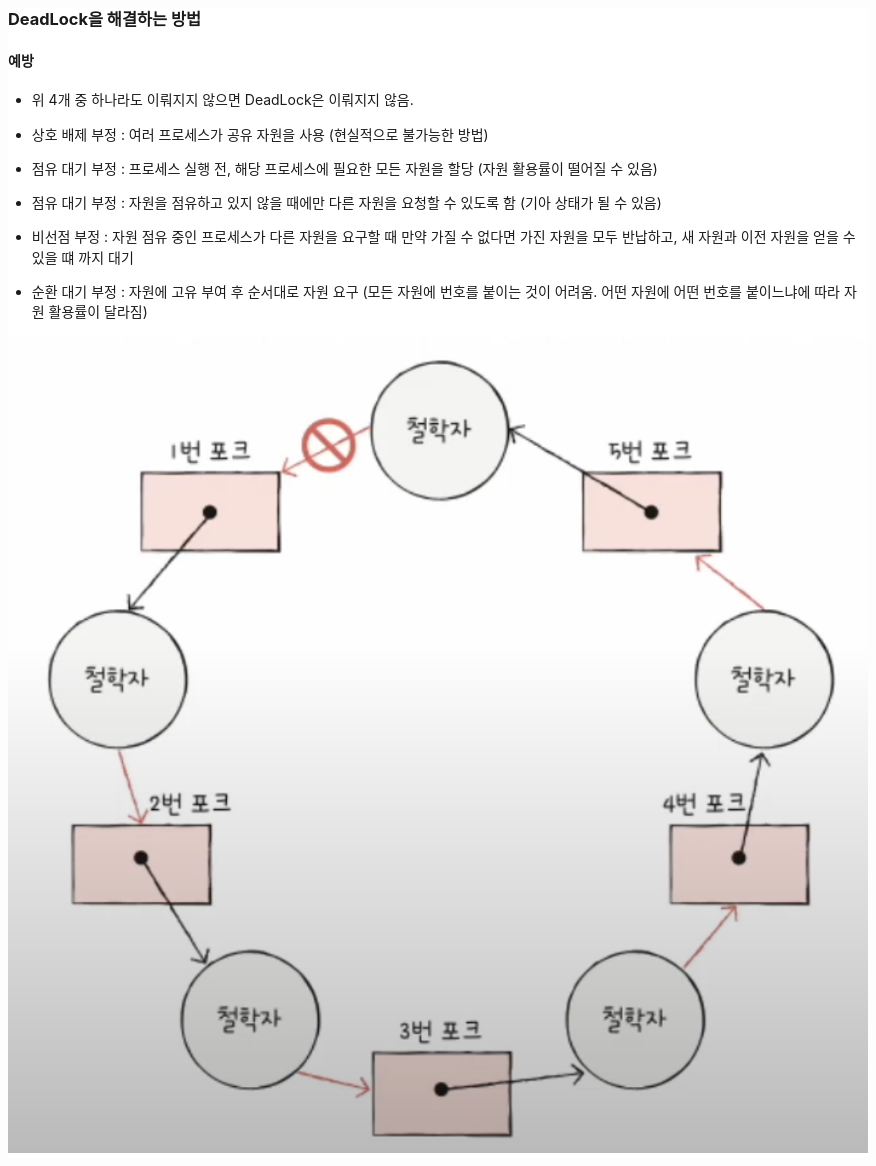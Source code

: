 ### DeadLock을 해결하는 방법

#### 예방

- 위 4개 중 하나라도 이뤄지지 않으면 DeadLock은 이뤄지지 않음.

- 상호 배제 부정 : 여러 프로세스가 공유 자원을 사용 (현실적으로 불가능한 방법)
- 점유 대기 부정 : 프로세스 실행 전, 해당 프로세스에 필요한 모든 자원을 할당 (자원 활용률이 떨어질 수 있음)
- 점유 대기 부정 : 자원을 점유하고 있지 않을 때에만 다른 자원을 요청할 수 있도록 함 (기아 상태가 될 수 있음)
- 비선점 부정 : 자원 점유 중인 프로세스가 다른 자원을 요구할 때 만약 가질 수 없다면 가진 자원을 모두 반납하고, 새 자원과 이전 자원을 얻을 수 있을 떄 까지 대기
- 순환 대기 부정 : 자원에 고유 부여 후 순서대로 자원 요구 (모든 자원에 번호를 붙이는 것이 어려움. 어떤 자원에 어떤 번호를 붙이느냐에 따라 자원 활용률이 달라짐)

![alt text](resource/image-2.png)

